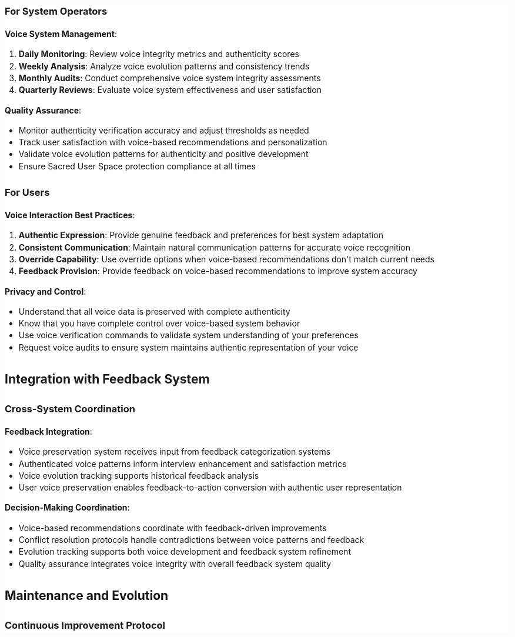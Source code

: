 ### For System Operators

**Voice System Management**:
1. **Daily Monitoring**: Review voice integrity metrics and authenticity scores
2. **Weekly Analysis**: Analyze voice evolution patterns and consistency trends
3. **Monthly Audits**: Conduct comprehensive voice system integrity assessments
4. **Quarterly Reviews**: Evaluate voice system effectiveness and user satisfaction

**Quality Assurance**:
- Monitor authenticity verification accuracy and adjust thresholds as needed
- Track user satisfaction with voice-based recommendations and personalization
- Validate voice evolution patterns for authenticity and positive development
- Ensure Sacred User Space protection compliance at all times

### For Users

**Voice Interaction Best Practices**:
1. **Authentic Expression**: Provide genuine feedback and preferences for best system adaptation
2. **Consistent Communication**: Maintain natural communication patterns for accurate voice recognition
3. **Override Capability**: Use override options when voice-based recommendations don't match current needs
4. **Feedback Provision**: Provide feedback on voice-based recommendations to improve system accuracy

**Privacy and Control**:
- Understand that all voice data is preserved with complete authenticity
- Know that you have complete control over voice-based system behavior
- Use voice verification commands to validate system understanding of your preferences
- Request voice audits to ensure system maintains authentic representation of your voice

## Integration with Feedback System

### Cross-System Coordination

**Feedback Integration**:
- Voice preservation system receives input from feedback categorization systems
- Authenticated voice patterns inform interview enhancement and satisfaction metrics
- Voice evolution tracking supports historical feedback analysis
- User voice preservation enables feedback-to-action conversion with authentic user representation

**Decision-Making Coordination**:
- Voice-based recommendations coordinate with feedback-driven improvements
- Conflict resolution protocols handle contradictions between voice patterns and feedback
- Evolution tracking supports both voice development and feedback system refinement
- Quality assurance integrates voice integrity with overall feedback system quality

## Maintenance and Evolution

### Continuous Improvement Protocol
